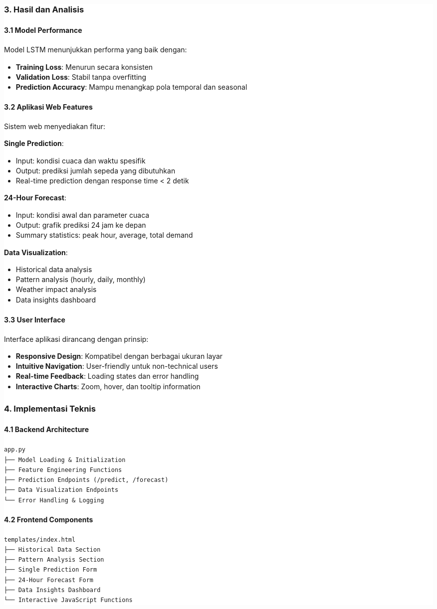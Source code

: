 ### 3. Hasil dan Analisis

#### 3.1 Model Performance
Model LSTM menunjukkan performa yang baik dengan:
- **Training Loss**: Menurun secara konsisten
- **Validation Loss**: Stabil tanpa overfitting
- **Prediction Accuracy**: Mampu menangkap pola temporal dan seasonal

#### 3.2 Aplikasi Web Features
Sistem web menyediakan fitur:

**Single Prediction**:
- Input: kondisi cuaca dan waktu spesifik
- Output: prediksi jumlah sepeda yang dibutuhkan
- Real-time prediction dengan response time < 2 detik

**24-Hour Forecast**:
- Input: kondisi awal dan parameter cuaca
- Output: grafik prediksi 24 jam ke depan
- Summary statistics: peak hour, average, total demand

**Data Visualization**:
- Historical data analysis
- Pattern analysis (hourly, daily, monthly)
- Weather impact analysis
- Data insights dashboard

#### 3.3 User Interface
Interface aplikasi dirancang dengan prinsip:
- **Responsive Design**: Kompatibel dengan berbagai ukuran layar
- **Intuitive Navigation**: User-friendly untuk non-technical users
- **Real-time Feedback**: Loading states dan error handling
- **Interactive Charts**: Zoom, hover, dan tooltip information

### 4. Implementasi Teknis

#### 4.1 Backend Architecture
```
app.py
├── Model Loading & Initialization
├── Feature Engineering Functions
├── Prediction Endpoints (/predict, /forecast)
├── Data Visualization Endpoints
└── Error Handling & Logging
```

#### 4.2 Frontend Components
```
templates/index.html
├── Historical Data Section
├── Pattern Analysis Section
├── Single Prediction Form
├── 24-Hour Forecast Form
├── Data Insights Dashboard
└── Interactive JavaScript Functions
```
